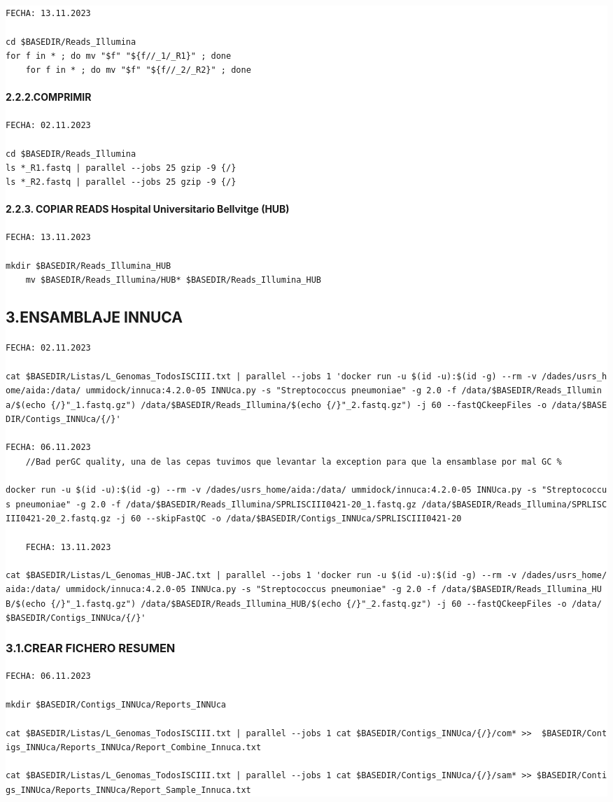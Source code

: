    	FECHA: 13.11.2023

 	cd $BASEDIR/Reads_Illumina
   	for f in * ; do mv "$f" "${f//_1/_R1}" ; done
       	for f in * ; do mv "$f" "${f//_2/_R2}" ; done

#### 2.2.2.COMPRIMIR
   	FECHA: 02.11.2023

   	cd $BASEDIR/Reads_Illumina
	ls *_R1.fastq | parallel --jobs 25 gzip -9 {/}
 	ls *_R2.fastq | parallel --jobs 25 gzip -9 {/}

#### 2.2.3. COPIAR READS Hospital Universitario Bellvitge (HUB)

   	FECHA: 13.11.2023

   	mkdir $BASEDIR/Reads_Illumina_HUB
    	mv $BASEDIR/Reads_Illumina/HUB* $BASEDIR/Reads_Illumina_HUB
	
## 3.ENSAMBLAJE INNUCA
   	FECHA: 02.11.2023	

	cat $BASEDIR/Listas/L_Genomas_TodosISCIII.txt | parallel --jobs 1 'docker run -u $(id -u):$(id -g) --rm -v /dades/usrs_home/aida:/data/ ummidock/innuca:4.2.0-05 INNUca.py -s "Streptococcus pneumoniae" -g 2.0 -f /data/$BASEDIR/Reads_Illumina/$(echo {/}"_1.fastq.gz") /data/$BASEDIR/Reads_Illumina/$(echo {/}"_2.fastq.gz") -j 60 --fastQCkeepFiles -o /data/$BASEDIR/Contigs_INNUca/{/}' 

   	FECHA: 06.11.2023
    	//Bad perGC quality, una de las cepas tuvimos que levantar la exception para que la ensamblase por mal GC %
     
	docker run -u $(id -u):$(id -g) --rm -v /dades/usrs_home/aida:/data/ ummidock/innuca:4.2.0-05 INNUca.py -s "Streptococcus pneumoniae" -g 2.0 -f /data/$BASEDIR/Reads_Illumina/SPRLISCIII0421-20_1.fastq.gz /data/$BASEDIR/Reads_Illumina/SPRLISCIII0421-20_2.fastq.gz -j 60 --skipFastQC -o /data/$BASEDIR/Contigs_INNUca/SPRLISCIII0421-20

    	FECHA: 13.11.2023	

	cat $BASEDIR/Listas/L_Genomas_HUB-JAC.txt | parallel --jobs 1 'docker run -u $(id -u):$(id -g) --rm -v /dades/usrs_home/aida:/data/ ummidock/innuca:4.2.0-05 INNUca.py -s "Streptococcus pneumoniae" -g 2.0 -f /data/$BASEDIR/Reads_Illumina_HUB/$(echo {/}"_1.fastq.gz") /data/$BASEDIR/Reads_Illumina_HUB/$(echo {/}"_2.fastq.gz") -j 60 --fastQCkeepFiles -o /data/$BASEDIR/Contigs_INNUca/{/}' 
 
### 3.1.CREAR FICHERO RESUMEN 
	FECHA: 06.11.2023
    
	mkdir $BASEDIR/Contigs_INNUca/Reports_INNUca
    
	cat $BASEDIR/Listas/L_Genomas_TodosISCIII.txt | parallel --jobs 1 cat $BASEDIR/Contigs_INNUca/{/}/com* >>  $BASEDIR/Contigs_INNUca/Reports_INNUca/Report_Combine_Innuca.txt
    
	cat $BASEDIR/Listas/L_Genomas_TodosISCIII.txt | parallel --jobs 1 cat $BASEDIR/Contigs_INNUca/{/}/sam* >> $BASEDIR/Contigs_INNUca/Reports_INNUca/Report_Sample_Innuca.txt
